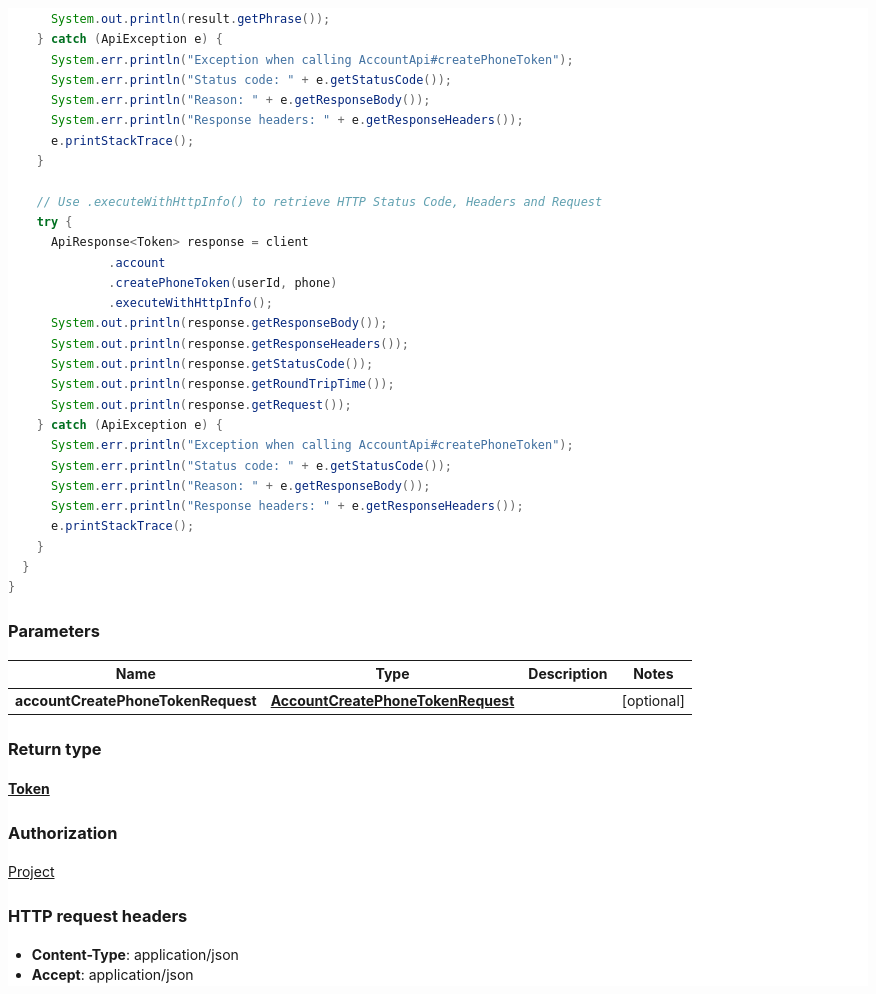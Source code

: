 ```java
      System.out.println(result.getPhrase());
    } catch (ApiException e) {
      System.err.println("Exception when calling AccountApi#createPhoneToken");
      System.err.println("Status code: " + e.getStatusCode());
      System.err.println("Reason: " + e.getResponseBody());
      System.err.println("Response headers: " + e.getResponseHeaders());
      e.printStackTrace();
    }

    // Use .executeWithHttpInfo() to retrieve HTTP Status Code, Headers and Request
    try {
      ApiResponse<Token> response = client
              .account
              .createPhoneToken(userId, phone)
              .executeWithHttpInfo();
      System.out.println(response.getResponseBody());
      System.out.println(response.getResponseHeaders());
      System.out.println(response.getStatusCode());
      System.out.println(response.getRoundTripTime());
      System.out.println(response.getRequest());
    } catch (ApiException e) {
      System.err.println("Exception when calling AccountApi#createPhoneToken");
      System.err.println("Status code: " + e.getStatusCode());
      System.err.println("Reason: " + e.getResponseBody());
      System.err.println("Response headers: " + e.getResponseHeaders());
      e.printStackTrace();
    }
  }
}

```

### Parameters

| Name | Type | Description  | Notes |
|------------- | ------------- | ------------- | -------------|
| **accountCreatePhoneTokenRequest** | [**AccountCreatePhoneTokenRequest**](AccountCreatePhoneTokenRequest.md)|  | [optional] |

### Return type

[**Token**](Token.md)

### Authorization

[Project](../README.md#Project)

### HTTP request headers

 - **Content-Type**: application/json
 - **Accept**: application/json
